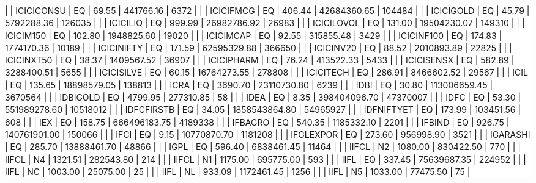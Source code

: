 |  | ICICICONSU | EQ | 69.55 | 441766.16 | 6372 |
|  | ICICIFMCG | EQ | 406.44 | 42684360.65 | 104484 |
|  | ICICIGOLD | EQ | 45.79 | 5792288.36 | 126035 |
|  | ICICILIQ | EQ | 999.99 | 26982786.92 | 26983 |
|  | ICICILOVOL | EQ | 131.00 | 19504230.07 | 149310 |
|  | ICICIM150 | EQ | 102.80 | 1948825.60 | 19020 |
|  | ICICIMCAP | EQ | 92.55 | 315855.48 | 3429 |
|  | ICICINF100 | EQ | 174.83 | 1774170.36 | 10189 |
|  | ICICINIFTY | EQ | 171.59 | 62595329.88 | 366650 |
|  | ICICINV20 | EQ | 88.52 | 2010893.89 | 22825 |
|  | ICICINXT50 | EQ | 38.37 | 1409567.52 | 36907 |
|  | ICICIPHARM | EQ | 76.24 | 413522.33 | 5433 |
|  | ICICISENSX | EQ | 582.89 | 3288400.51 | 5655 |
|  | ICICISILVE | EQ | 60.15 | 16764273.55 | 278808 |
|  | ICICITECH | EQ | 286.91 | 8466602.52 | 29567 |
|  | ICIL | EQ | 135.65 | 18898579.05 | 138813 |
|  | ICRA | EQ | 3690.70 | 23110730.80 | 6239 |
|  | IDBI | EQ | 30.80 | 113006659.45 | 3670564 |
|  | IDBIGOLD | EQ | 4799.95 | 277310.85 | 58 |
|  | IDEA | EQ | 8.35 | 398404096.70 | 47370007 |
|  | IDFC | EQ | 53.30 | 551989278.60 | 10518012 |
|  | IDFCFIRSTB | EQ | 34.05 | 1858543864.80 | 54965927 |
|  | IDFNIFTYET | EQ | 173.99 | 103451.56 | 608 |
|  | IEX | EQ | 158.75 | 666496183.75 | 4189338 |
|  | IFBAGRO | EQ | 540.35 | 1185332.10 | 2201 |
|  | IFBIND | EQ | 926.75 | 140761901.00 | 150066 |
|  | IFCI | EQ | 9.15 | 10770870.70 | 1181208 |
|  | IFGLEXPOR | EQ | 273.60 | 956998.90 | 3521 |
|  | IGARASHI | EQ | 285.70 | 13888461.70 | 48866 |
|  | IGPL | EQ | 596.40 | 6838461.45 | 11464 |
|  | IIFCL | N2 | 1080.00 | 830422.50 | 770 |
|  | IIFCL | N4 | 1321.51 | 282543.80 | 214 |
|  | IIFCL | N1 | 1175.00 | 695775.00 | 593 |
|  | IIFL | EQ | 337.45 | 75639687.35 | 224952 |
|  | IIFL | NC | 1003.00 | 25075.00 | 25 |
|  | IIFL | NL | 933.09 | 1172461.45 | 1256 |
|  | IIFL | N5 | 1033.00 | 77475.50 | 75 |
